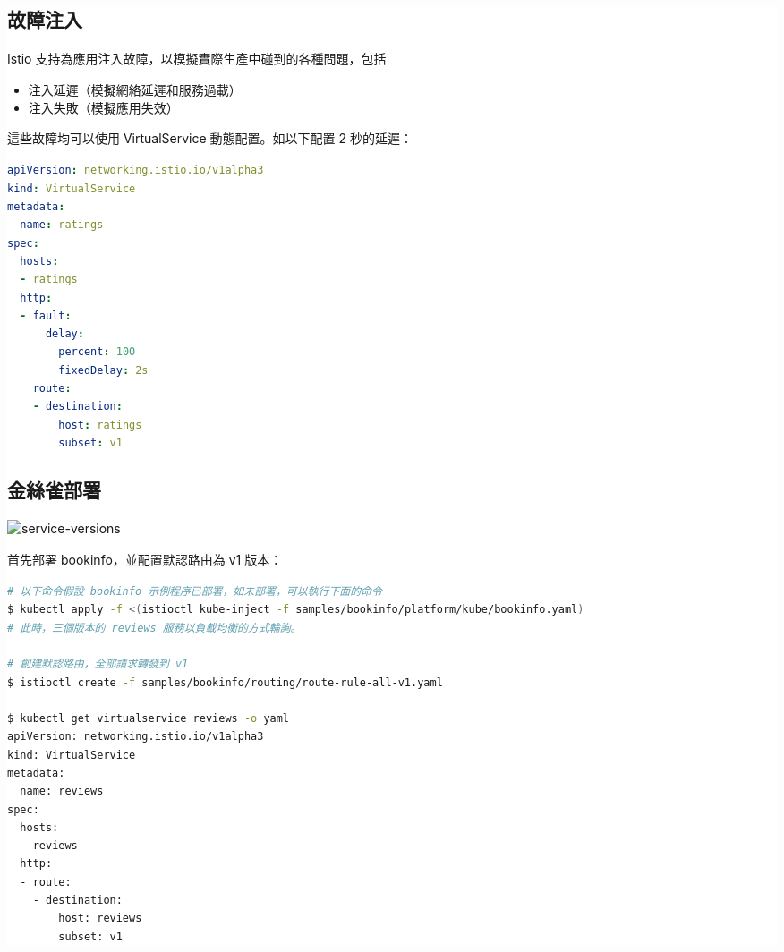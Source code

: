 ## 故障注入

Istio 支持為應用注入故障，以模擬實際生產中碰到的各種問題，包括

- 注入延遲（模擬網絡延遲和服務過載）
- 注入失敗（模擬應用失效）

這些故障均可以使用 VirtualService 動態配置。如以下配置 2 秒的延遲：

```yaml
apiVersion: networking.istio.io/v1alpha3
kind: VirtualService
metadata:
  name: ratings
spec:
  hosts:
  - ratings
  http:
  - fault:
      delay:
        percent: 100
        fixedDelay: 2s
    route:
    - destination:
        host: ratings
        subset: v1
```

## 金絲雀部署

![service-versions](images/istio-service-versions.png)

首先部署 bookinfo，並配置默認路由為 v1 版本：

```sh
# 以下命令假設 bookinfo 示例程序已部署，如未部署，可以執行下面的命令
$ kubectl apply -f <(istioctl kube-inject -f samples/bookinfo/platform/kube/bookinfo.yaml)
# 此時，三個版本的 reviews 服務以負載均衡的方式輪詢。

# 創建默認路由，全部請求轉發到 v1
$ istioctl create -f samples/bookinfo/routing/route-rule-all-v1.yaml

$ kubectl get virtualservice reviews -o yaml
apiVersion: networking.istio.io/v1alpha3
kind: VirtualService
metadata:
  name: reviews
spec:
  hosts:
  - reviews
  http:
  - route:
    - destination:
        host: reviews
        subset: v1
```
